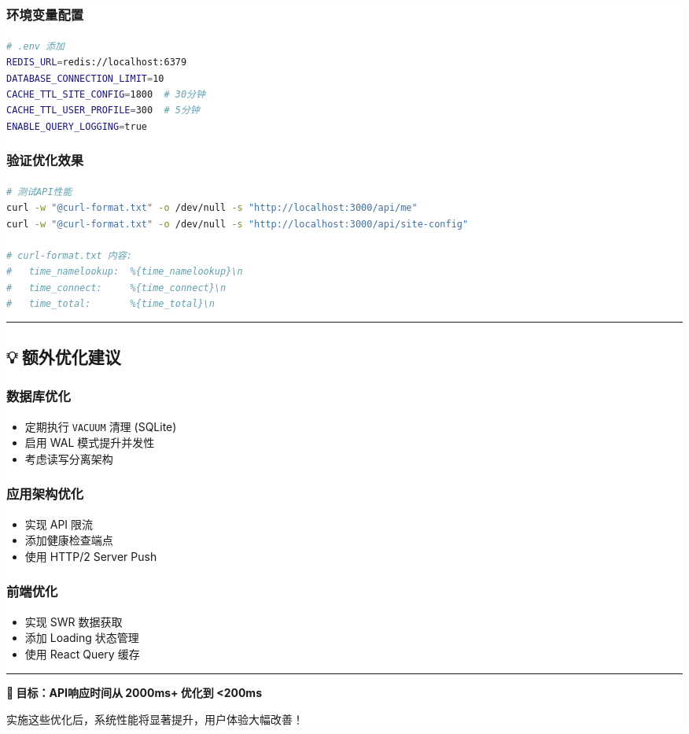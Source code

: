 ### 环境变量配置
```bash
# .env 添加
REDIS_URL=redis://localhost:6379
DATABASE_CONNECTION_LIMIT=10
CACHE_TTL_SITE_CONFIG=1800  # 30分钟
CACHE_TTL_USER_PROFILE=300  # 5分钟
ENABLE_QUERY_LOGGING=true
```

### 验证优化效果
```bash
# 测试API性能
curl -w "@curl-format.txt" -o /dev/null -s "http://localhost:3000/api/me"
curl -w "@curl-format.txt" -o /dev/null -s "http://localhost:3000/api/site-config"

# curl-format.txt 内容:
#   time_namelookup:  %{time_namelookup}\n
#   time_connect:     %{time_connect}\n
#   time_total:       %{time_total}\n
```

---

## 💡 额外优化建议

### 数据库优化
- 定期执行 `VACUUM` 清理 (SQLite)
- 启用 WAL 模式提升并发性
- 考虑读写分离架构

### 应用架构优化  
- 实现 API 限流
- 添加健康检查端点
- 使用 HTTP/2 Server Push

### 前端优化
- 实现 SWR 数据获取
- 添加 Loading 状态管理
- 使用 React Query 缓存

---

**🎯 目标：API响应时间从 2000ms+ 优化到 <200ms**

实施这些优化后，系统性能将显著提升，用户体验大幅改善！

